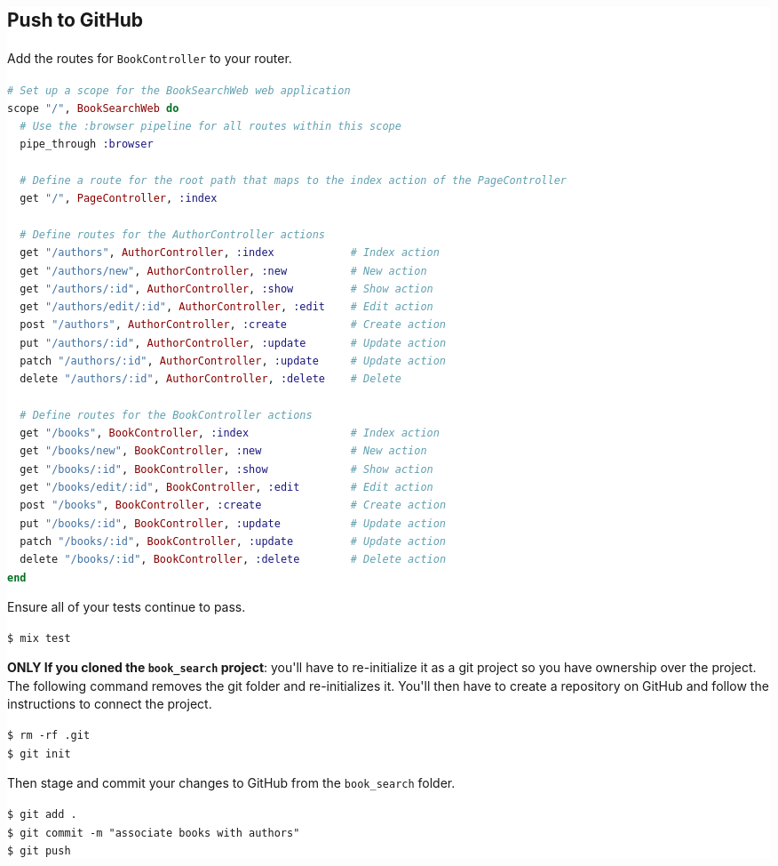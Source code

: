## Push to GitHub

Add the routes for `BookController` to your router.



```elixir
# Set up a scope for the BookSearchWeb web application
scope "/", BookSearchWeb do
  # Use the :browser pipeline for all routes within this scope
  pipe_through :browser

  # Define a route for the root path that maps to the index action of the PageController
  get "/", PageController, :index

  # Define routes for the AuthorController actions
  get "/authors", AuthorController, :index            # Index action
  get "/authors/new", AuthorController, :new          # New action
  get "/authors/:id", AuthorController, :show         # Show action
  get "/authors/edit/:id", AuthorController, :edit    # Edit action
  post "/authors", AuthorController, :create          # Create action
  put "/authors/:id", AuthorController, :update       # Update action
  patch "/authors/:id", AuthorController, :update     # Update action
  delete "/authors/:id", AuthorController, :delete    # Delete 
  
  # Define routes for the BookController actions
  get "/books", BookController, :index                # Index action
  get "/books/new", BookController, :new              # New action
  get "/books/:id", BookController, :show             # Show action
  get "/books/edit/:id", BookController, :edit        # Edit action
  post "/books", BookController, :create              # Create action
  put "/books/:id", BookController, :update           # Update action
  patch "/books/:id", BookController, :update         # Update action
  delete "/books/:id", BookController, :delete        # Delete action
end
```

Ensure all of your tests continue to pass.

```
$ mix test
```

**ONLY If you cloned the `book_search` project**: you'll have to re-initialize it as a git project so you have ownership over the project. The following command removes the git folder and re-initializes it. You'll then have to create a repository on GitHub and follow the instructions to connect the project.

```
$ rm -rf .git
$ git init
```

Then stage and commit your changes to GitHub from the `book_search` folder.

```
$ git add .
$ git commit -m "associate books with authors"
$ git push
```
